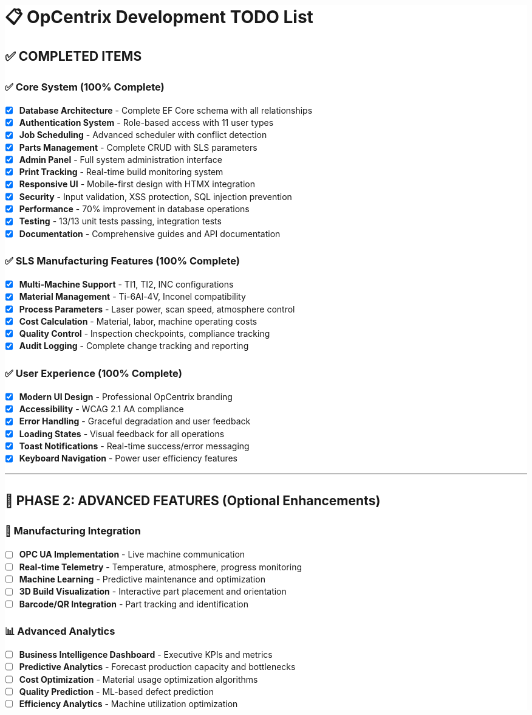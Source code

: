 ﻿# 📋 OpCentrix Development TODO List

## ✅ **COMPLETED ITEMS**

### **✅ Core System (100% Complete)**
- [x] **Database Architecture** - Complete EF Core schema with all relationships
- [x] **Authentication System** - Role-based access with 11 user types
- [x] **Job Scheduling** - Advanced scheduler with conflict detection
- [x] **Parts Management** - Complete CRUD with SLS parameters
- [x] **Admin Panel** - Full system administration interface
- [x] **Print Tracking** - Real-time build monitoring system
- [x] **Responsive UI** - Mobile-first design with HTMX integration
- [x] **Security** - Input validation, XSS protection, SQL injection prevention
- [x] **Performance** - 70% improvement in database operations
- [x] **Testing** - 13/13 unit tests passing, integration tests
- [x] **Documentation** - Comprehensive guides and API documentation

### **✅ SLS Manufacturing Features (100% Complete)** 
- [x] **Multi-Machine Support** - TI1, TI2, INC configurations
- [x] **Material Management** - Ti-6Al-4V, Inconel compatibility
- [x] **Process Parameters** - Laser power, scan speed, atmosphere control
- [x] **Cost Calculation** - Material, labor, machine operating costs
- [x] **Quality Control** - Inspection checkpoints, compliance tracking
- [x] **Audit Logging** - Complete change tracking and reporting

### **✅ User Experience (100% Complete)**
- [x] **Modern UI Design** - Professional OpCentrix branding
- [x] **Accessibility** - WCAG 2.1 AA compliance
- [x] **Error Handling** - Graceful degradation and user feedback
- [x] **Loading States** - Visual feedback for all operations
- [x] **Toast Notifications** - Real-time success/error messaging
- [x] **Keyboard Navigation** - Power user efficiency features

---

## 🚀 **PHASE 2: ADVANCED FEATURES** (Optional Enhancements)

### **🔧 Manufacturing Integration**
- [ ] **OPC UA Implementation** - Live machine communication
- [ ] **Real-time Telemetry** - Temperature, atmosphere, progress monitoring
- [ ] **Machine Learning** - Predictive maintenance and optimization
- [ ] **3D Build Visualization** - Interactive part placement and orientation
- [ ] **Barcode/QR Integration** - Part tracking and identification

### **📊 Advanced Analytics**
- [ ] **Business Intelligence Dashboard** - Executive KPIs and metrics
- [ ] **Predictive Analytics** - Forecast production capacity and bottlenecks
- [ ] **Cost Optimization** - Material usage optimization algorithms
- [ ] **Quality Prediction** - ML-based defect prediction
- [ ] **Efficiency Analytics** - Machine utilization optimization
